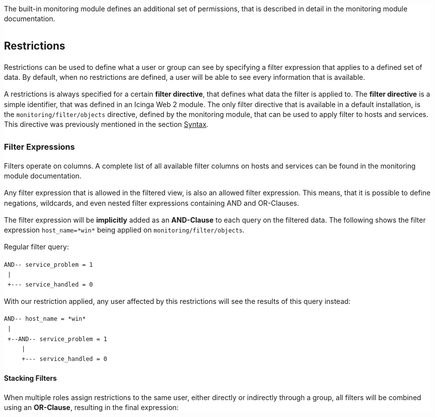 The built-in monitoring module defines an additional set of permissions, that
is described in detail in the monitoring module documentation.


## Restrictions <a id="restrictions"></a>

Restrictions can be used to define what a user or group can see by specifying
a filter expression that applies to a defined set of data. By default, when no
restrictions are defined, a user will be able to see every information that is available.

A restrictions is always specified for a certain **filter directive**, that defines what
data the filter is applied to. The **filter directive** is a simple identifier, that was
defined in an Icinga Web 2 module. The only filter directive that is available
in a default installation, is the `monitoring/filter/objects` directive, defined by the monitoring module,
that can be used to apply filter to hosts and services. This directive was previously
mentioned in the section [Syntax](06-Security.md#syntax).

### <a id="restrictions-filter"></a>Filter Expressions

Filters operate on columns. A complete list of all available filter columns on hosts and services can be found in
the monitoring module documentation.

Any filter expression that is allowed in the filtered view, is also an allowed filter expression.
This means, that it is possible to define negations, wildcards, and even nested
filter expressions containing AND and OR-Clauses.

The filter expression will be **implicitly** added as an **AND-Clause** to each query on
the filtered data. The following shows the filter expression `host_name=*win*` being applied on `monitoring/filter/objects`.


Regular filter query:

    AND-- service_problem = 1
     |
     +--- service_handled = 0


With our restriction applied, any user affected by this restrictions will see the
results of this query instead:


    AND-- host_name = *win*
     |
     +--AND-- service_problem = 1
         |
         +--- service_handled = 0


#### Stacking Filters <a id="stacking-filters"></a>

When multiple roles assign restrictions to the same user, either directly or indirectly
through a group, all filters will be combined using an **OR-Clause**, resulting in the final
expression:
